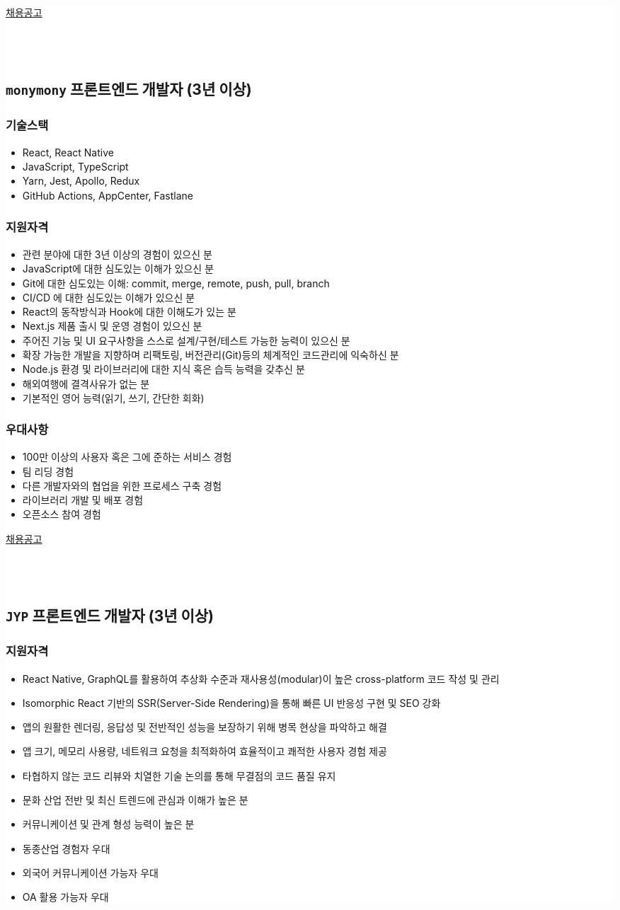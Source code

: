 [채용공고](https://www.wanted.co.kr/wd/171165)

<br/><br/>

## `monymony` 프론트엔드 개발자 (3년 이상)

### 기술스택

- React, React Native  
- JavaScript, TypeScript  
- Yarn, Jest, Apollo, Redux  
- GitHub Actions, AppCenter, Fastlane  

### 지원자격

- 관련 분야에 대한 3년 이상의 경험이 있으신 분  
- JavaScript에 대한 심도있는 이해가 있으신 분 
- Git에 대한 심도있는 이해: commit, merge, remote, push, pull, branch  
- CI/CD 에 대한 심도있는 이해가 있으신 분  
- React의 동작방식과 Hook에 대한 이해도가 있는 분  
- Next.js 제품 출시 및 운영 경험이 있으신 분 
- 주어진 기능 및 UI 요구사항을 스스로 설계/구현/테스트 가능한 능력이 있으신 분  
- 확장 가능한 개발을 지향하며 리팩토링, 버전관리(Git)등의 체계적인 코드관리에 익숙하신 분 
- Node.js 환경 및 라이브러리에 대한 지식 혹은 습득 능력을 갖추신 분  
- 해외여행에 결격사유가 없는 분  
- 기본적인 영어 능력(읽기, 쓰기, 간단한 회화)  


### 우대사항

- 100만 이상의 사용자 혹은 그에 준하는 서비스 경험
- 팀 리딩 경험
- 다른 개발자와의 협업을 위한 프로세스 구축 경험
- 라이브러리 개발 및 배포 경험
- 오픈소스 참여 경험

[채용공고](https://www.wanted.co.kr/wd/171165)

<br/><br/>

## `JYP` 프론트엔드 개발자 (3년 이상)

### 지원자격

- React Native, GraphQL를 활용하여 추상화 수준과 재사용성(modular)이 높은 cross-platform 코드 작성 및 관리
- Isomorphic React 기반의 SSR(Server-Side Rendering)을 통해 빠른 UI 반응성 구현 및 SEO 강화
- 앱의 원활한 렌더링, 응답성 및 전반적인 성능을 보장하기 위해 병목 현상을 파악하고 해결
- 앱 크기, 메모리 사용량, 네트워크 요청을 최적화하여 효율적이고 쾌적한 사용자 경험 제공
- 타협하지 않는 코드 리뷰와 치열한 기술 논의를 통해 무결점의 코드 품질 유지


- 문화 산업 전반 및 최신 트렌드에 관심과 이해가 높은 분
- 커뮤니케이션 및 관계 형성 능력이 높은 분
- 동종산업 경험자 우대
- 외국어 커뮤니케이션 가능자 우대
- OA 활용 가능자 우대
